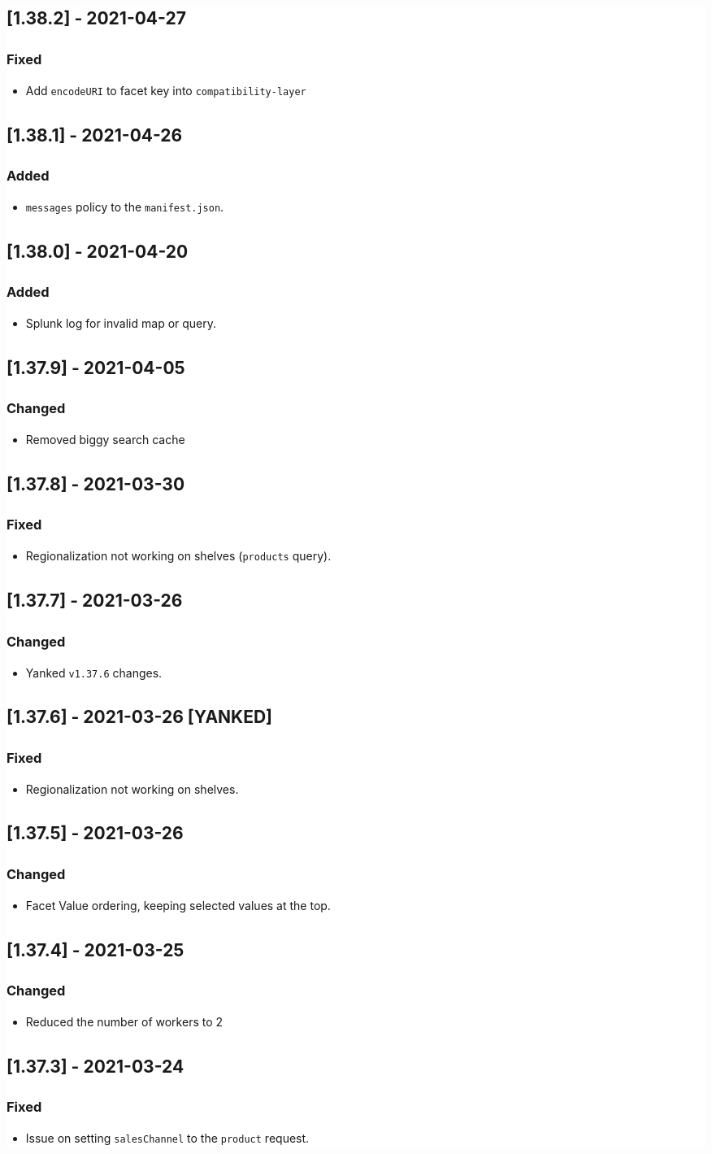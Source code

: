 ## [1.38.2] - 2021-04-27

### Fixed
- Add `encodeURI` to facet key into `compatibility-layer`

## [1.38.1] - 2021-04-26

### Added
- `messages` policy to the `manifest.json`.

## [1.38.0] - 2021-04-20

### Added
- Splunk log for invalid map or query.

## [1.37.9] - 2021-04-05
### Changed
- Removed biggy search cache

## [1.37.8] - 2021-03-30
### Fixed
- Regionalization not working on shelves (`products` query).

## [1.37.7] - 2021-03-26
### Changed
- Yanked `v1.37.6` changes.

## [1.37.6] - 2021-03-26 [YANKED]
### Fixed
- Regionalization not working on shelves.

## [1.37.5] - 2021-03-26
### Changed
- Facet Value ordering, keeping selected values at the top.

## [1.37.4] - 2021-03-25
### Changed
- Reduced the number of workers to 2 

## [1.37.3] - 2021-03-24
### Fixed
- Issue on setting `salesChannel` to the `product` request.
